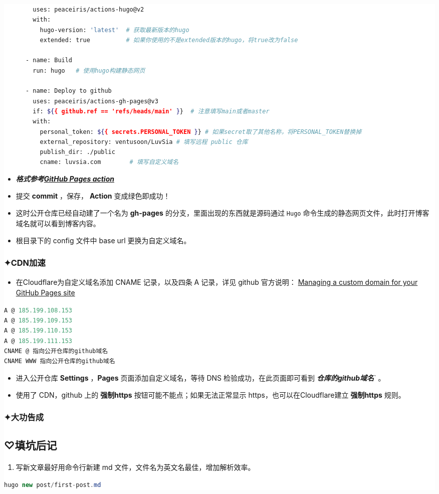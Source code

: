 ```bash
        uses: peaceiris/actions-hugo@v2
        with:
          hugo-version: 'latest'  # 获取最新版本的hugo
          extended: true          # 如果你使用的不是extended版本的hugo，将true改为false

      - name: Build
        run: hugo   # 使用hugo构建静态网页

      - name: Deploy to github
        uses: peaceiris/actions-gh-pages@v3
        if: ${{ github.ref == 'refs/heads/main' }}  # 注意填写main或者master
        with:
          personal_token: ${{ secrets.PERSONAL_TOKEN }} # 如果secret取了其他名称，将PERSONAL_TOKEN替换掉
          external_repository: ventusoon/LuvSia # 填写远程 public 仓库 
          publish_dir: ./public
          cname: luvsia.com        # 填写自定义域名
```

- ***格式参考[GitHub Pages action](https://github.com/marketplace/actions/github-pages-action#%EF%B8%8F-set-personal-access-token-personal_token)***

- 提交 **commit** ，保存， **Action** 变成绿色即成功！

- 这时公开仓库已经自动建了一个名为 **gh-pages** 的分支，里面出现的东西就是源码通过 `Hugo` 命令生成的静态网页文件，此时打开博客域名就可以看到博客内容。

- 根目录下的 config 文件中 base url 更换为自定义域名。

### ✦CDN加速

- 在Cloudflare为自定义域名添加 CNAME 记录，以及四条 A 记录，详见 github 官方说明： [Managing a custom domain for your GitHub Pages site](https://docs.github.com/en/pages/configuring-a-custom-domain-for-your-github-pages-site/managing-a-custom-domain-for-your-github-pages-site#about-custom-domain-configuration)

```JavaScript
A @ 185.199.108.153
A @ 185.199.109.153
A @ 185.199.110.153
A @ 185.199.111.153
CNAME @ 指向公开仓库的github域名
CNAME WWW 指向公开仓库的github域名
```

- 进入公开仓库 **Settings** ，**Pages** 页面添加自定义域名，等待 DNS 检验成功，在此页面即可看到 ***仓库的github域名***` 。

- 使用了 CDN，github 上的 **强制https** 按钮可能不能点；如果无法正常显示 https，也可以在Cloudflare建立 **强制https** 规则。

### ✦大功告成

## ♡填坑后记

1. 写新文章最好用命令行新建 md 文件，文件名为英文名最佳，增加解析效率。

```java
hugo new post/first-post.md
```
